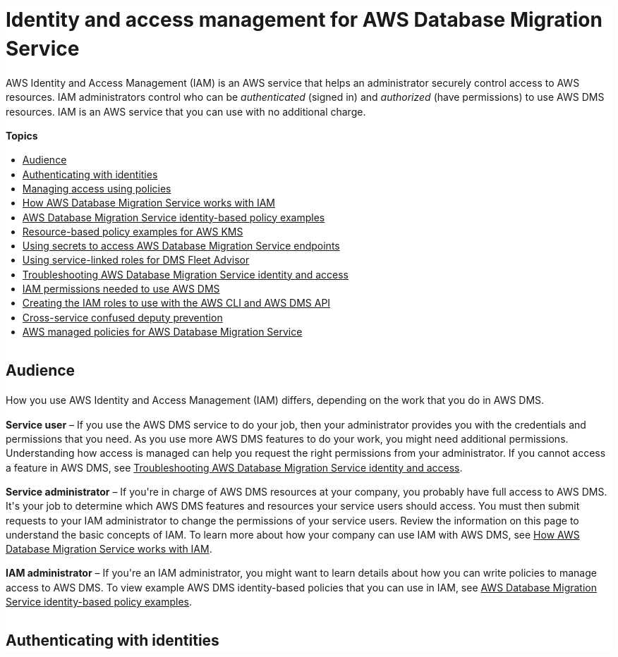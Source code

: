 # Identity and access management for AWS Database Migration Service<a name="security-iam"></a>

AWS Identity and Access Management \(IAM\) is an AWS service that helps an administrator securely control access to AWS resources\. IAM administrators control who can be *authenticated* \(signed in\) and *authorized* \(have permissions\) to use AWS DMS resources\. IAM is an AWS service that you can use with no additional charge\.

**Topics**
+ [Audience](#security_iam_audience)
+ [Authenticating with identities](#security_iam_authentication)
+ [Managing access using policies](#security_iam_access-manage)
+ [How AWS Database Migration Service works with IAM](security_iam_service-with-iam.md)
+ [AWS Database Migration Service identity\-based policy examples](security_iam_id-based-policy-examples.md)
+ [Resource\-based policy examples for AWS KMS](security_iam_resource-based-policy-examples.md)
+ [Using secrets to access AWS Database Migration Service endpoints](security_iam_secretsmanager.md)
+ [Using service\-linked roles for DMS Fleet Advisor](using-service-linked-roles.md)
+ [Troubleshooting AWS Database Migration Service identity and access](security_iam_troubleshoot.md)
+ [IAM permissions needed to use AWS DMS](#CHAP_Security.IAMPermissions)
+ [Creating the IAM roles to use with the AWS CLI and AWS DMS API](#CHAP_Security.APIRole)
+ [Cross\-service confused deputy prevention](cross-service-confused-deputy-prevention.md)
+ [AWS managed policies for AWS Database Migration Service](security-iam-awsmanpol.md)

## Audience<a name="security_iam_audience"></a>

How you use AWS Identity and Access Management \(IAM\) differs, depending on the work that you do in AWS DMS\.

**Service user** – If you use the AWS DMS service to do your job, then your administrator provides you with the credentials and permissions that you need\. As you use more AWS DMS features to do your work, you might need additional permissions\. Understanding how access is managed can help you request the right permissions from your administrator\. If you cannot access a feature in AWS DMS, see [Troubleshooting AWS Database Migration Service identity and access](security_iam_troubleshoot.md)\.

**Service administrator** – If you're in charge of AWS DMS resources at your company, you probably have full access to AWS DMS\. It's your job to determine which AWS DMS features and resources your service users should access\. You must then submit requests to your IAM administrator to change the permissions of your service users\. Review the information on this page to understand the basic concepts of IAM\. To learn more about how your company can use IAM with AWS DMS, see [How AWS Database Migration Service works with IAM](security_iam_service-with-iam.md)\.

**IAM administrator** – If you're an IAM administrator, you might want to learn details about how you can write policies to manage access to AWS DMS\. To view example AWS DMS identity\-based policies that you can use in IAM, see [AWS Database Migration Service identity\-based policy examples](security_iam_id-based-policy-examples.md)\.

## Authenticating with identities<a name="security_iam_authentication"></a>
